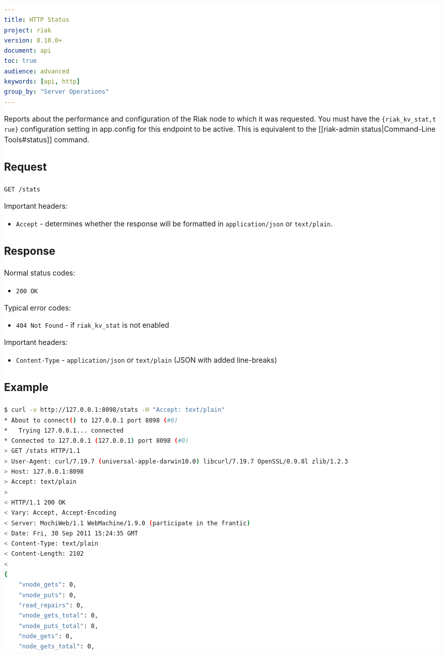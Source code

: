 ```yaml
---
title: HTTP Status
project: riak
version: 0.10.0+
document: api
toc: true
audience: advanced
keywords: [api, http]
group_by: "Server Operations"
---
```


Reports about the performance and configuration of the Riak node to which it was requested. You must have the `{riak_kv_stat,true}` configuration setting in app.config for this endpoint to be active. This is equivalent to the [[riak-admin status|Command-Line Tools#status]] command.

## Request

```bash
GET /stats
```

Important headers:

* `Accept` - determines whether the response will be formatted in `application/json` or `text/plain`.

## Response

Normal status codes:
* `200 OK`

Typical error codes:
* `404 Not Found` - if `riak_kv_stat` is not enabled

Important headers:
* `Content-Type` - `application/json` or `text/plain` (JSON with added line-breaks)

## Example

```bash
$ curl -v http://127.0.0.1:8098/stats -H "Accept: text/plain"
* About to connect() to 127.0.0.1 port 8098 (#0)
*   Trying 127.0.0.1... connected
* Connected to 127.0.0.1 (127.0.0.1) port 8098 (#0)
> GET /stats HTTP/1.1
> User-Agent: curl/7.19.7 (universal-apple-darwin10.0) libcurl/7.19.7 OpenSSL/0.9.8l zlib/1.2.3
> Host: 127.0.0.1:8098
> Accept: text/plain
>
< HTTP/1.1 200 OK
< Vary: Accept, Accept-Encoding
< Server: MochiWeb/1.1 WebMachine/1.9.0 (participate in the frantic)
< Date: Fri, 30 Sep 2011 15:24:35 GMT
< Content-Type: text/plain
< Content-Length: 2102
<
{
    "vnode_gets": 0,
    "vnode_puts": 0,
    "read_repairs": 0,
    "vnode_gets_total": 0,
    "vnode_puts_total": 0,
    "node_gets": 0,
    "node_gets_total": 0,
```